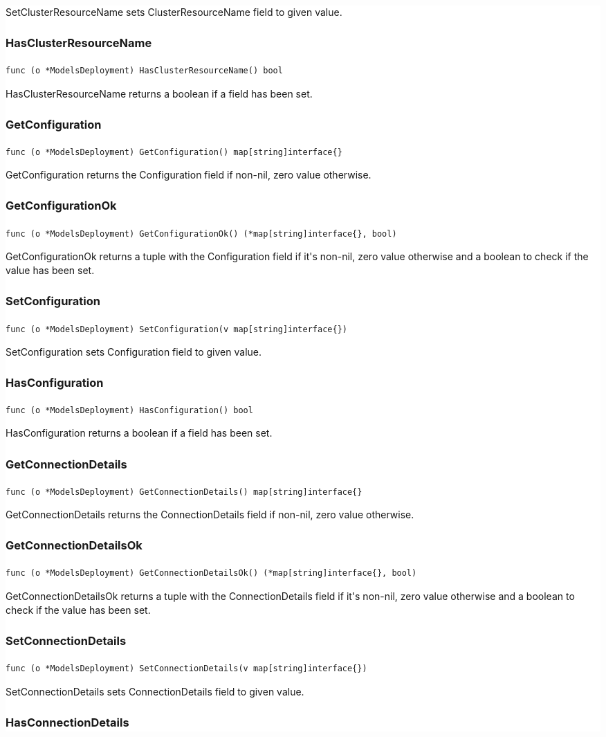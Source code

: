 SetClusterResourceName sets ClusterResourceName field to given value.

### HasClusterResourceName

`func (o *ModelsDeployment) HasClusterResourceName() bool`

HasClusterResourceName returns a boolean if a field has been set.

### GetConfiguration

`func (o *ModelsDeployment) GetConfiguration() map[string]interface{}`

GetConfiguration returns the Configuration field if non-nil, zero value otherwise.

### GetConfigurationOk

`func (o *ModelsDeployment) GetConfigurationOk() (*map[string]interface{}, bool)`

GetConfigurationOk returns a tuple with the Configuration field if it's non-nil, zero value otherwise
and a boolean to check if the value has been set.

### SetConfiguration

`func (o *ModelsDeployment) SetConfiguration(v map[string]interface{})`

SetConfiguration sets Configuration field to given value.

### HasConfiguration

`func (o *ModelsDeployment) HasConfiguration() bool`

HasConfiguration returns a boolean if a field has been set.

### GetConnectionDetails

`func (o *ModelsDeployment) GetConnectionDetails() map[string]interface{}`

GetConnectionDetails returns the ConnectionDetails field if non-nil, zero value otherwise.

### GetConnectionDetailsOk

`func (o *ModelsDeployment) GetConnectionDetailsOk() (*map[string]interface{}, bool)`

GetConnectionDetailsOk returns a tuple with the ConnectionDetails field if it's non-nil, zero value otherwise
and a boolean to check if the value has been set.

### SetConnectionDetails

`func (o *ModelsDeployment) SetConnectionDetails(v map[string]interface{})`

SetConnectionDetails sets ConnectionDetails field to given value.

### HasConnectionDetails
